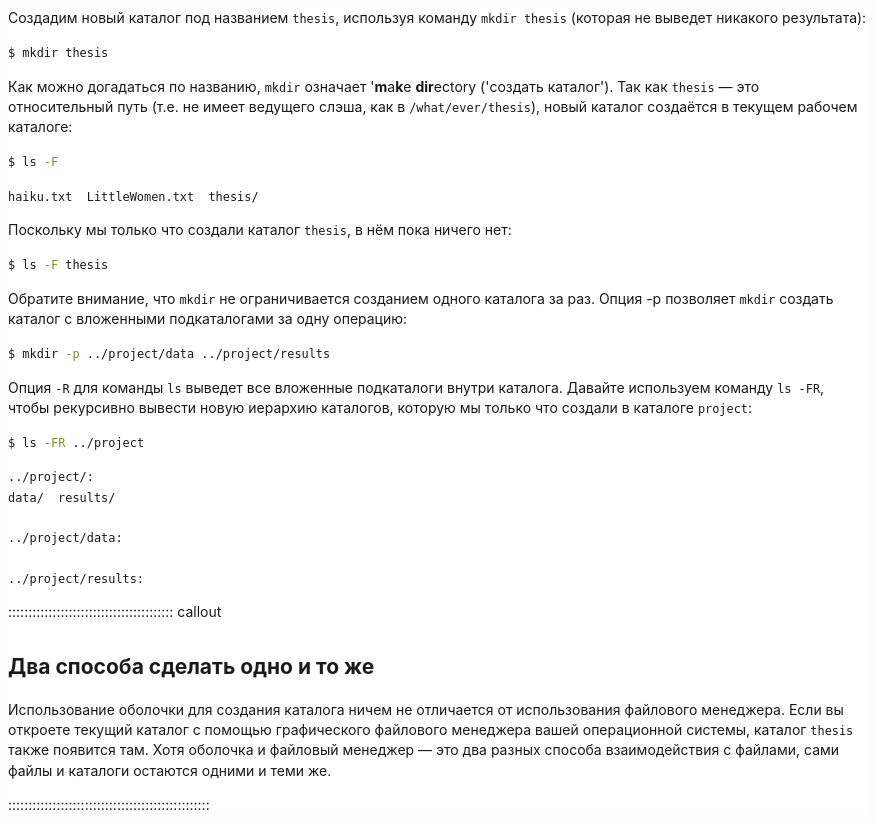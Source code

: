 Создадим новый каталог под названием `thesis`, используя команду `mkdir thesis` (которая не выведет никакого результата):

```bash
$ mkdir thesis
```

Как можно догадаться по названию, `mkdir` означает '**m**a**k**e **dir**ectory ('создать каталог'). Так как `thesis` — это относительный путь (т.е. не имеет ведущего слэша, как в `/what/ever/thesis`), новый каталог создаётся в текущем рабочем каталоге:

```bash
$ ls -F
```

```вывод
haiku.txt  LittleWomen.txt  thesis/
```

Поскольку мы только что создали каталог `thesis`, в нём пока ничего нет:

```bash
$ ls -F thesis
```

Обратите внимание, что `mkdir` не ограничивается созданием одного каталога за раз. Опция -p позволяет `mkdir` создать каталог с вложенными подкаталогами за одну операцию:

```bash
$ mkdir -p ../project/data ../project/results
```

Опция `-R` для команды `ls` выведет все вложенные подкаталоги внутри каталога. Давайте используем команду `ls -FR`, чтобы рекурсивно вывести новую иерархию каталогов, которую мы только что создали в каталоге `project`:

```bash
$ ls -FR ../project
```

```вывод
../project/:
data/  results/

../project/data:

../project/results:
```

:::::::::::::::::::::::::::::::::::::::::  callout

## Два способа сделать одно и то же

Использование оболочки для создания каталога ничем не отличается от использования файлового менеджера. Если вы откроете текущий каталог с помощью графического файлового менеджера вашей операционной системы, каталог `thesis` также появится там. Хотя оболочка и файловый менеджер — это два разных способа взаимодействия с файлами, сами файлы и каталоги остаются одними и теми же.

::::::::::::::::::::::::::::::::::::::::::::::::::
